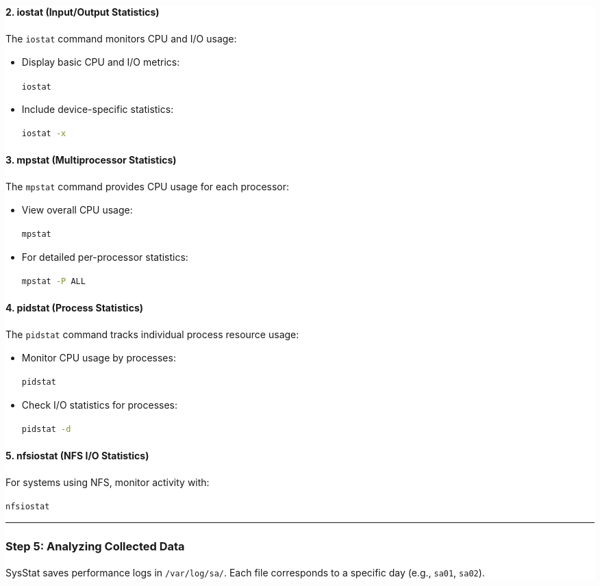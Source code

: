 #### 2. **iostat (Input/Output Statistics)**

The `iostat` command monitors CPU and I/O usage:

- Display basic CPU and I/O metrics:

  ```bash
  iostat
  ```

- Include device-specific statistics:

  ```bash
  iostat -x
  ```

#### 3. **mpstat (Multiprocessor Statistics)**

The `mpstat` command provides CPU usage for each processor:

- View overall CPU usage:

  ```bash
  mpstat
  ```

- For detailed per-processor statistics:

  ```bash
  mpstat -P ALL
  ```

#### 4. **pidstat (Process Statistics)**

The `pidstat` command tracks individual process resource usage:

- Monitor CPU usage by processes:

  ```bash
  pidstat
  ```

- Check I/O statistics for processes:

  ```bash
  pidstat -d
  ```

#### 5. **nfsiostat (NFS I/O Statistics)**

For systems using NFS, monitor activity with:

```bash
nfsiostat
```

---

### **Step 5: Analyzing Collected Data**

SysStat saves performance logs in `/var/log/sa/`. Each file corresponds to a specific day (e.g., `sa01`, `sa02`).
